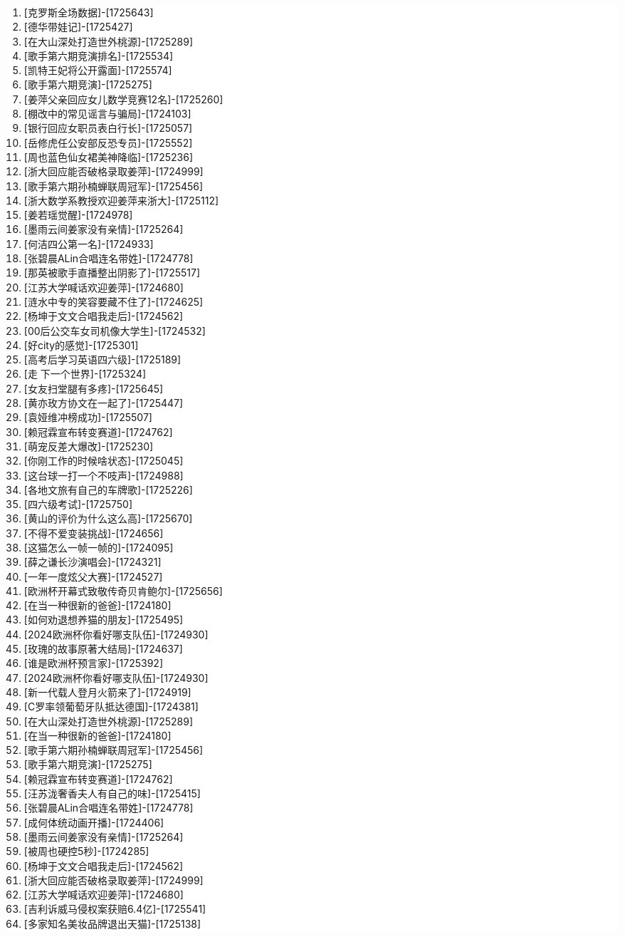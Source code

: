 1. [克罗斯全场数据]-[1725643]
1. [德华带娃记]-[1725427]
1. [在大山深处打造世外桃源]-[1725289]
1. [歌手第六期竞演排名]-[1725534]
1. [凯特王妃将公开露面]-[1725574]
1. [歌手第六期竞演]-[1725275]
1. [姜萍父亲回应女儿数学竞赛12名]-[1725260]
1. [棚改中的常见谣言与骗局]-[1724103]
1. [银行回应女职员表白行长]-[1725057]
1. [岳修虎任公安部反恐专员]-[1725552]
1. [周也蓝色仙女裙美神降临]-[1725236]
1. [浙大回应能否破格录取姜萍]-[1724999]
1. [歌手第六期孙楠蝉联周冠军]-[1725456]
1. [浙大数学系教授欢迎姜萍来浙大]-[1725112]
1. [姜若瑶觉醒]-[1724978]
1. [墨雨云间姜家没有亲情]-[1725264]
1. [何洁四公第一名]-[1724933]
1. [张碧晨ALin合唱连名带姓]-[1724778]
1. [那英被歌手直播整出阴影了]-[1725517]
1. [江苏大学喊话欢迎姜萍]-[1724680]
1. [涟水中专的笑容要藏不住了]-[1724625]
1. [杨坤于文文合唱我走后]-[1724562]
1. [00后公交车女司机像大学生]-[1724532]
1. [好city的感觉]-[1725301]
1. [高考后学习英语四六级]-[1725189]
1. [走 下一个世界]-[1725324]
1. [女友扫堂腿有多疼]-[1725645]
1. [黄亦玫方协文在一起了]-[1725447]
1. [袁娅维冲榜成功]-[1725507]
1. [赖冠霖宣布转变赛道]-[1724762]
1. [萌宠反差大爆改]-[1725230]
1. [你刚工作的时候啥状态]-[1725045]
1. [这台球一打一个不吱声]-[1724988]
1. [各地文旅有自己的车牌歌]-[1725226]
1. [四六级考试]-[1725750]
1. [黄山的评价为什么这么高]-[1725670]
1. [不得不爱变装挑战]-[1724656]
1. [这猫怎么一帧一帧的]-[1724095]
1. [薛之谦长沙演唱会]-[1724321]
1. [一年一度炫父大赛]-[1724527]
1. [欧洲杯开幕式致敬传奇贝肯鲍尔]-[1725656]
1. [在当一种很新的爸爸]-[1724180]
1. [如何劝退想养猫的朋友]-[1725495]
1. [2024欧洲杯你看好哪支队伍]-[1724930]
1. [玫瑰的故事原著大结局]-[1724637]
1. [谁是欧洲杯预言家]-[1725392]
1. [2024欧洲杯你看好哪支队伍]-[1724930]
1. [新一代载人登月火箭来了]-[1724919]
1. [C罗率领葡萄牙队抵达德国]-[1724381]
1. [在大山深处打造世外桃源]-[1725289]
1. [在当一种很新的爸爸]-[1724180]
1. [歌手第六期孙楠蝉联周冠军]-[1725456]
1. [歌手第六期竞演]-[1725275]
1. [赖冠霖宣布转变赛道]-[1724762]
1. [汪苏泷奢香夫人有自己的味]-[1725415]
1. [张碧晨ALin合唱连名带姓]-[1724778]
1. [成何体统动画开播]-[1724406]
1. [墨雨云间姜家没有亲情]-[1725264]
1. [被周也硬控5秒]-[1724285]
1. [杨坤于文文合唱我走后]-[1724562]
1. [浙大回应能否破格录取姜萍]-[1724999]
1. [江苏大学喊话欢迎姜萍]-[1724680]
1. [吉利诉威马侵权案获赔6.4亿]-[1725541]
1. [多家知名美妆品牌退出天猫]-[1725138]